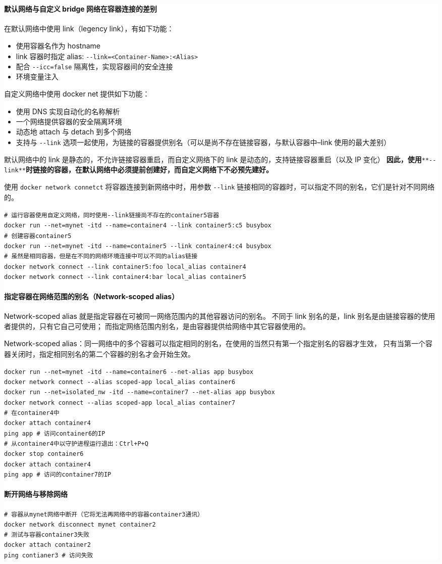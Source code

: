 #### 默认网络与自定义 bridge 网络在容器连接的差别

在默认网络中使用 link（legency link），有如下功能：

- 使用容器名作为 hostname
- link 容器时指定 alias: `--link=<Container-Name>:<Alias>`
- 配合 `--icc=false` 隔离性，实现容器间的安全连接
- 环境变量注入

自定义网络中使用 docker net 提供如下功能：

- 使用 DNS 实现自动化的名称解析
- 一个网络提供容器的安全隔离环境
- 动态地 attach 与 detach 到多个网络
- 支持与 `--link` 选项一起使用，为链接的容器提供别名（可以是尚不存在链接容器，与默认容器中–link 使用的最大差别）

默认网络中的 link 是静态的，不允许链接容器重启，而自定义网络下的 link 是动态的，支持链接容器重启（以及 IP 变化）
**因此，使用**`**--link**`**时链接的容器，在默认网络中必须提前创建好，而自定义网络下不必预先建好。**

使用 `docker network connetct` 将容器连接到新网络中时，用参数 `--link` 链接相同的容器时，可以指定不同的别名，它们是针对不同网络的。

```
# 运行容器使用自定义网络，同时使用--link链接尚不存在的container5容器
docker run --net=mynet -itd --name=container4 --link container5:c5 busybox
# 创建容器container5
docker run --net=mynet -itd --name=container5 --link container4:c4 busybox
# 虽然是相同容器，但是在不同的网络环境连接中可以不同的alias链接
docker network connect --link container5:foo local_alias container4
docker network connect --link container4:bar local_alias container5
```

#### 指定容器在网络范围的别名（Network-scoped alias）

Network-scoped alias 就是指定容器在可被同一网络范围内的其他容器访问的别名。
不同于 link 别名的是，link 别名是由链接容器的使用者提供的，只有它自己可使用；
而指定网络范围内别名，是由容器提供给网络中其它容器使用的。

Network-scoped alias：同一网络中的多个容器可以指定相同的别名，在使用的当然只有第一个指定别名的容器才生效，
只有当第一个容器关闭时，指定相同别名的第二个容器的别名才会开始生效。

```
docker run --net=mynet -itd --name=container6 --net-alias app busybox
docker network connect --alias scoped-app local_alias container6
docker run --net=isolated_nw -itd --name=container7 --net-alias app busybox
docker network connect --alias scoped-app local_alias container7
# 在container4中
docker attach container4
ping app # 访问container6的IP
# 从container4中以守护进程运行退出：Ctrl+P+Q
docker stop container6
docker attach container4
ping app # 访问的container7的IP
```

#### 断开网络与移除网络

```
# 容器从mynet网络中断开（它将无法再网络中的容器container3通讯）
docker network disconnect mynet container2
# 测试与容器container3失败
docker attach container2
ping contianer3 # 访问失败
```
